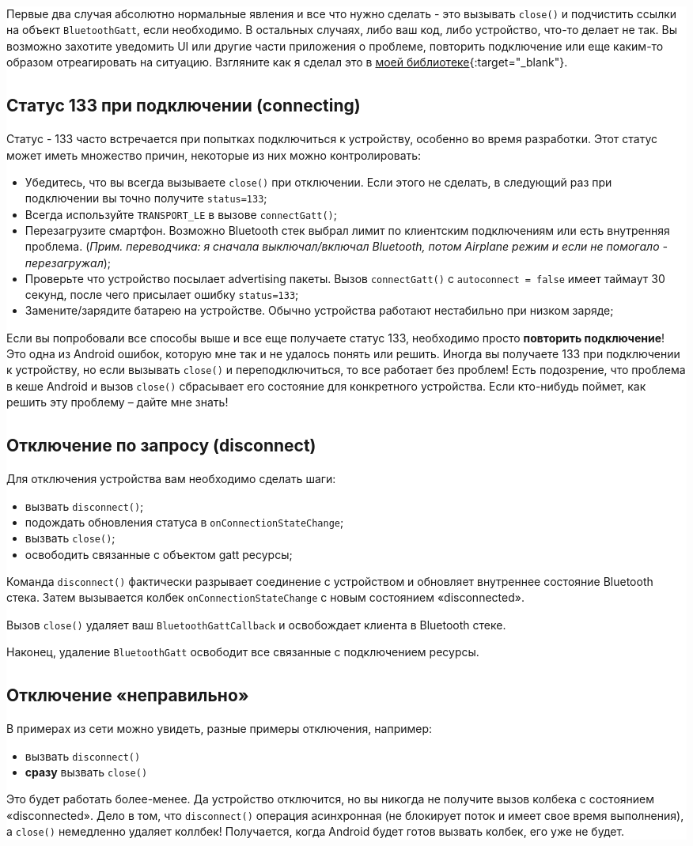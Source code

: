 Первые два случая абсолютно нормальные явления и все что нужно сделать - это вызывать `close()` и подчистить ссылки на объект `BluetoothGatt`, если необходимо.
В остальных случаях, либо ваш код, либо устройство, что-то делает не так. Вы возможно захотите уведомить UI или другие части приложения о проблеме, повторить подключение или еще каким-то образом отреагировать на ситуацию.
Взгляните как я сделал это в [моей библиотеке](https://github.com/weliem/blessed-android/blob/master/blessed/src/main/java/com/welie/blessed/BluetoothPeripheral.java#L234){:target="_blank"}. 

## Статус 133 при подключении (connecting)
Статус - 133 часто встречается при попытках подключиться к устройству, особенно во время разработки. Этот статус может иметь множество причин, некоторые из них можно контролировать:
- Убедитесь, что вы всегда вызываете `close()` при отключении. Если этого не сделать, в следующий раз при подключении вы точно получите `status=133`; 
- Всегда используйте `TRANSPORT_LE` в вызове `connectGatt()`;
- Перезагрузите смартфон. Возможно Bluetooth стек выбрал лимит по клиентским подключениям или есть внутренняя проблема. (_Прим. переводчика: я сначала выключал/включал Bluetooth, потом Airplane режим и если не помогало - перезагружал_);
- Проверьте что устройство посылает advertising пакеты. Вызов `connectGatt()` с `autoconnect = false` имеет таймаут 30 секунд, после чего присылает ошибку `status=133`;
- Замените/зарядите батарею на устройстве. Обычно устройства работают нестабильно при низком заряде;

Если вы попробовали все способы выше и все еще получаете статус 133, необходимо просто **повторить подключение**! Это одна из Android ошибок, которую мне так и не удалось понять или решить. Иногда вы получаете 133 при подключении к устройству, но если вызывать `close()` и переподключиться, то все работает без проблем! Есть подозрение, что проблема в кеше Android и вызов `close()` сбрасывает его состояние для конкретного устройства. Если кто-нибудь поймет, как решить эту проблему – дайте мне знать! 

## Отключение по запросу (disconnect)
Для отключения устройства вам необходимо сделать шаги:
- вызвать `disconnect()`;
- подождать обновления статуса в `onConnectionStateChange`;
- вызвать `close()`;
- освободить связанные с объектом gatt ресурсы;

Команда `disconnect()` фактически разрывает соединение с устройством и обновляет внутреннее состояние Bluetooth стека. Затем вызывается колбек `onConnectionStateChange` с новым состоянием «disconnected».

Вызов `close()` удаляет ваш  `BluetoothGattCallback`  и освобождает клиента в Bluetooth стеке.

Наконец, удаление `BluetoothGatt` освободит все связанные с подключением ресурсы.

## Отключение «неправильно»
В примерах из сети можно увидеть, разные примеры отключения, например:

- вызвать `disconnect()`
- **сразу** вызвать `close()` 

Это будет работать более-менее. Да устройство отключится, но вы никогда не получите вызов колбека с состоянием «disconnected». Дело в том, что `disconnect()` операция асинхронная (не блокирует поток и имеет свое время выполнения), а `close()` немедленно удаляет коллбек! Получается, когда Android будет готов вызвать колбек, его уже не будет.
